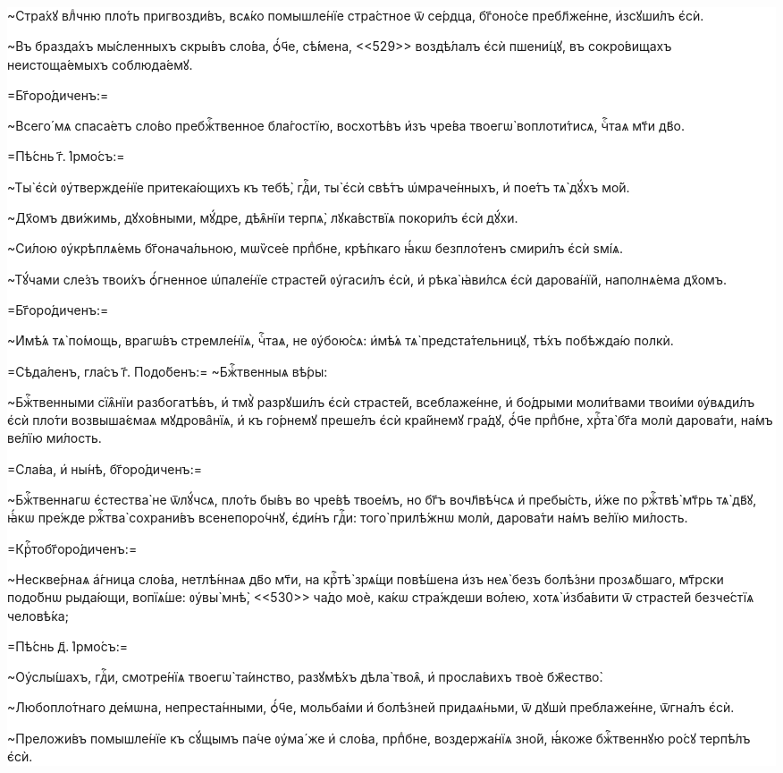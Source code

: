 ~Стра́хꙋ влⷣчню пло́ть пригвозди́въ, всѧ́ко помышле́нїе стра́стное ѿ се́рдца,
бг҃оно́се пребл҃же́нне, и҆зсꙋши́лъ є҆сѝ.

~Въ бразда́хъ мы́сленныхъ скры́въ сло́ва, ѻ҆́ч҃е, сѣ́мена, <<529>> воздѣ́лалъ
є҆сѝ пшени́цꙋ, въ сокро́вищахъ неистоща́емыхъ соблюда́емꙋ.

=Бг҃оро́диченъ:=

~Всего́ мѧ спаса́етъ сло́во пребжⷭ҇твенное бла́гостїю, восхотѣ́въ и҆зъ чре́ва
твоегѡ̀ воплоти́тисѧ, чⷭ҇таѧ мт҃и дв҃о.

=Пѣ́снь г҃. І҆рмо́съ:=

~Ты̀ є҆сѝ ᲂу҆твержде́нїе притека́ющихъ къ тебѣ̀, гдⷭ҇и, ты̀ є҆сѝ свѣ́тъ
ѡ҆мраче́нныхъ, и҆ пое́тъ тѧ̀ дꙋ́хъ мо́й.

~Дх҃омъ дви́жимь, дꙋхо́вными, мꙋ́дре, дѣѧ̑нїи терпѧ̀, лꙋка́вствїѧ покори́лъ
є҆сѝ дꙋ́хи.

~Си́лою ᲂу҆крѣплѧ́емь бг҃онача́льною, мѡѷсе́е прпⷣбне, крѣ́пкаго ꙗ҆́кѡ
безпло́тенъ смири́лъ є҆сѝ ѕмі́ѧ.

~Тꙋ́чами сле́зъ твои́хъ ѻ҆́гненное ѡ҆пале́нїе страсте́й ᲂу҆гаси́лъ є҆сѝ, и҆
рѣка̀ ꙗ҆ви́лсѧ є҆сѝ дарова́нїй, наполнѧ́ема дх҃омъ.

=Бг҃оро́диченъ:=

~И҆мѣ́ѧ тѧ̀ по́мощь, врагѡ́въ стремле́нїѧ, чⷭ҇таѧ, не ᲂу҆бою́сѧ: и҆мѣ́ѧ тѧ̀
предста́тельницꙋ, тѣ́хъ побѣжда́ю полкѝ.

=Сѣда́ленъ, гла́съ г҃. Подо́бенъ:= ~Бжⷭ҇твенныѧ вѣ́ры:

~Бжⷭ҇твенными сїѧ̑нїи разбогатѣ́въ, и҆ тмꙋ̀ разрꙋши́лъ є҆сѝ страсте́й,
всеблаже́нне, и҆ бо́дрыми моли́твами твои́ми ᲂу҆вѧди́лъ є҆сѝ пло́ти возвыша́ємаѧ
мꙋдрова̑нїѧ, и҆ къ го́рнемꙋ преше́лъ є҆сѝ кра́йнемꙋ гра́дꙋ, ѻ҆́ч҃е прпⷣбне,
хрⷭ҇та̀ бг҃а молѝ дарова́ти, на́мъ ве́лїю ми́лость.

=Сла́ва, и҆ ны́нѣ, бг҃оро́диченъ:=

~Бжⷭ҇твеннагѡ є҆стества̀ не ѿлꙋ́чсѧ, пло́ть бы́въ во чре́вѣ твое́мъ, но бг҃ъ
вочл҃вѣ́чсѧ и҆ пребы́сть, и҆́же по ржⷭ҇твѣ̀ мт҃рь тѧ̀ дв҃ꙋ, ꙗ҆́кѡ пре́жде
ржⷭ҇тва̀ сохрани́въ всенепоро́чнꙋ, є҆ди́нъ гдⷭ҇и: того̀ прилѣ́жнѡ молѝ,
дарова́ти на́мъ ве́лїю ми́лость.

=Крⷭ҇тобг҃оро́диченъ:=

~Нескве́рнаѧ а҆́гница сло́ва, нетлѣ́ннаѧ дв҃о мт҃и, на крⷭ҇тѣ̀ зрѧ́щи повѣ́шена
и҆зъ неѧ̀ безъ болѣ́зни прозѧ́бшаго, мт҃рски подо́бнѡ рыда́ющи, вопїѧ́ше: ᲂу҆вы̀
мнѣ̀, <<530>> ча́до моѐ, ка́кѡ стра́ждеши во́лею, хотѧ̀ и҆зба́вити ѿ страсте́й
безче́стїѧ человѣ́ка;

=Пѣ́снь д҃. І҆рмо́съ:=

~Оу҆слы́шахъ, гдⷭ҇и, смотре́нїѧ твоегѡ̀ та́инство, разꙋмѣ́хъ дѣла̀ твоѧ̑, и҆
просла́вихъ твоѐ бж҃ество̀.

~Любопло́тнаго де́мѡна, непреста́нными, ѻ҆́ч҃е, мольба́ми и҆ болѣ́зней
придаѧ́ньми, ѿ дꙋшѝ преблаже́нне, ѿгна́лъ є҆сѝ.

~Преложи́въ помышле́нїе къ сꙋ́щымъ па́че ᲂу҆ма́ же и҆ сло́ва, прпⷣбне,
воздержа́нїѧ зно́й, ꙗ҆́коже бжⷭ҇твеннꙋю ро́сꙋ терпѣ́лъ є҆сѝ.
